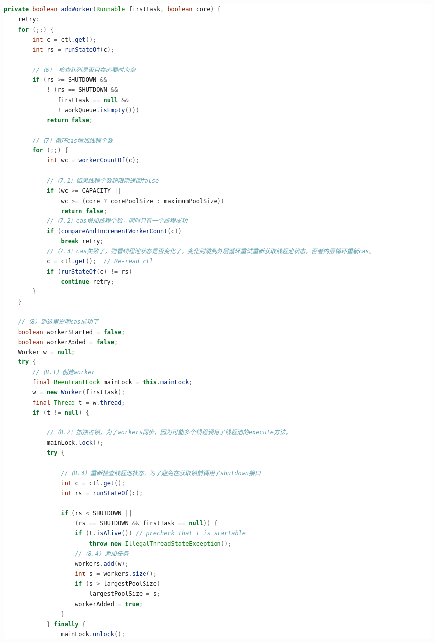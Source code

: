 ```Java
private boolean addWorker(Runnable firstTask, boolean core) {
    retry:
    for (;;) {
        int c = ctl.get();
        int rs = runStateOf(c);

        //（6） 检查队列是否只在必要时为空
        if (rs >= SHUTDOWN &&
            ! (rs == SHUTDOWN &&
               firstTask == null &&
               ! workQueue.isEmpty()))
            return false;

        //（7）循环cas增加线程个数
        for (;;) {
            int wc = workerCountOf(c);

            //（7.1）如果线程个数超限则返回false
            if (wc >= CAPACITY ||
                wc >= (core ? corePoolSize : maximumPoolSize))
                return false;
            //（7.2）cas增加线程个数，同时只有一个线程成功
            if (compareAndIncrementWorkerCount(c))
                break retry;
            //（7.3）cas失败了，则看线程池状态是否变化了，变化则跳到外层循环重试重新获取线程池状态，否者内层循环重新cas。
            c = ctl.get();  // Re-read ctl
            if (runStateOf(c) != rs)
                continue retry;
        }
    }

    //（8）到这里说明cas成功了
    boolean workerStarted = false;
    boolean workerAdded = false;
    Worker w = null;
    try {
        //（8.1）创建worker
        final ReentrantLock mainLock = this.mainLock;
        w = new Worker(firstTask);
        final Thread t = w.thread;
        if (t != null) {

            //（8.2）加独占锁，为了workers同步，因为可能多个线程调用了线程池的execute方法。
            mainLock.lock();
            try {

                //（8.3）重新检查线程池状态，为了避免在获取锁前调用了shutdown接口
                int c = ctl.get();
                int rs = runStateOf(c);

                if (rs < SHUTDOWN ||
                    (rs == SHUTDOWN && firstTask == null)) {
                    if (t.isAlive()) // precheck that t is startable
                        throw new IllegalThreadStateException();
                    //（8.4）添加任务
                    workers.add(w);
                    int s = workers.size();
                    if (s > largestPoolSize)
                        largestPoolSize = s;
                    workerAdded = true;
                }
            } finally {
                mainLock.unlock();
```
